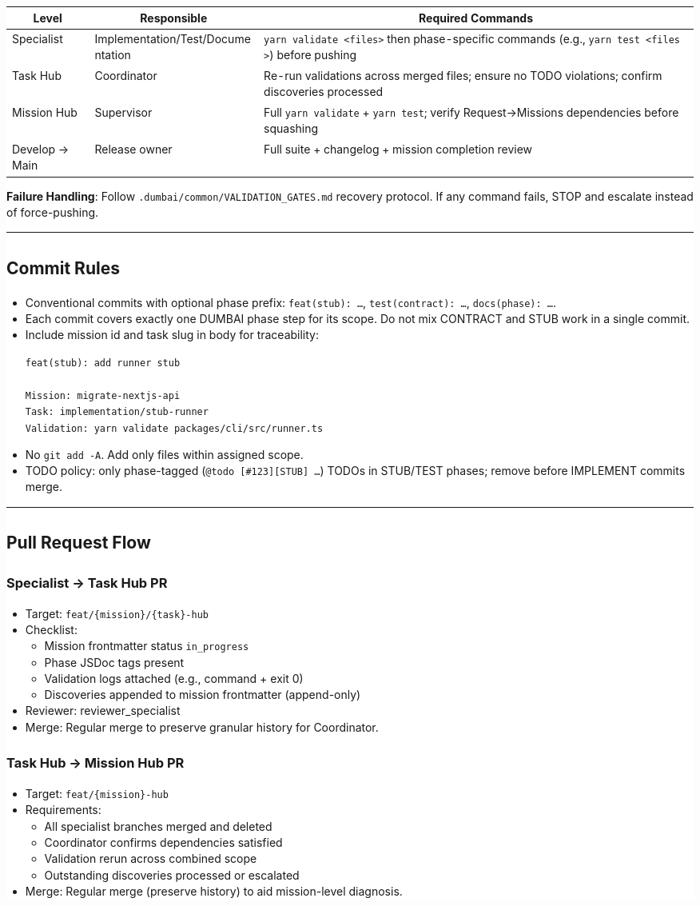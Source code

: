| Level | Responsible | Required Commands |
|-------|-------------|-------------------|
| Specialist | Implementation/Test/Documentation | `yarn validate <files>` then phase-specific commands (e.g., `yarn test <files>`) before pushing |
| Task Hub | Coordinator | Re-run validations across merged files; ensure no TODO violations; confirm discoveries processed |
| Mission Hub | Supervisor | Full `yarn validate` + `yarn test`; verify Request→Missions dependencies before squashing |
| Develop → Main | Release owner | Full suite + changelog + mission completion review |

**Failure Handling**: Follow `.dumbai/common/VALIDATION_GATES.md` recovery protocol. If any command fails, STOP and escalate instead of force-pushing.

---

## Commit Rules

- Conventional commits with optional phase prefix: `feat(stub): …`, `test(contract): …`, `docs(phase): …`.
- Each commit covers exactly one DUMBAI phase step for its scope. Do not mix CONTRACT and STUB work in a single commit.
- Include mission id and task slug in body for traceability:
  ```
  feat(stub): add runner stub
  
  Mission: migrate-nextjs-api
  Task: implementation/stub-runner
  Validation: yarn validate packages/cli/src/runner.ts
  ```
- No `git add -A`. Add only files within assigned scope.
- TODO policy: only phase-tagged (`@todo [#123][STUB] …`) TODOs in STUB/TEST phases; remove before IMPLEMENT commits merge.

---

## Pull Request Flow

### Specialist → Task Hub PR
- Target: `feat/{mission}/{task}-hub`
- Checklist:
  - Mission frontmatter status `in_progress`
  - Phase JSDoc tags present
  - Validation logs attached (e.g., command + exit 0)
  - Discoveries appended to mission frontmatter (append-only)
- Reviewer: reviewer_specialist
- Merge: Regular merge to preserve granular history for Coordinator.

### Task Hub → Mission Hub PR
- Target: `feat/{mission}-hub`
- Requirements:
  - All specialist branches merged and deleted
  - Coordinator confirms dependencies satisfied
  - Validation rerun across combined scope
  - Outstanding discoveries processed or escalated
- Merge: Regular merge (preserve history) to aid mission-level diagnosis.
